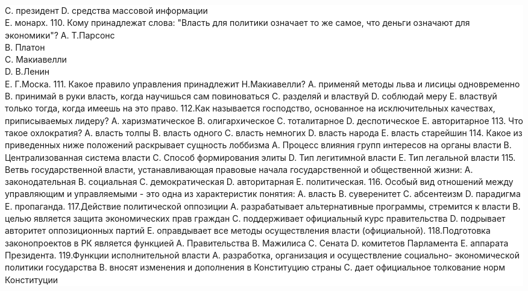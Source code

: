 C.	президент
D.	средства массовой информации       
E.	монарх.
110. Кому принадлежат слова: "Власть для политики означает то же самое, что деньги означают для экономики"?
A.	Т.Парсонс                     
B.	Платон                          
C.	Макиавелли                
D.	В.Ленин     
E.	Г.Моска.
111. Какое правило управления принадлежит Н.Макиавелли?
A.	применяй методы льва и лисицы одновременно
B.	принимай в руки власть, когда научишься сам повиноваться
C.	разделяй и властвуй
D.	соблюдай меру
E.	властвуй только тогда, когда имеешь на это право.
112.Как называется господство, основанное на исключительных качествах, приписываемых лидеру?
A.	харизматическое
B.	олигархическое
C.	тоталитарное
D.	деспотическое
E.	авторитарное
113. Что такое охлократия?
A.	власть толпы
B.	власть одного
C.	власть немногих
D.	власть народа
E.	власть старейшин
114. Какое из приведенных ниже положений раскрывает сущность лоббизма
A.	Процесс влияния групп интересов на органы власти
B.	Централизованная система власти
C.	Способ формирования элиты
D.	Тип легитимной власти
E.	Тип легальной власти
115.	Ветвь государственной власти, устанавливающая правовые начала
государственной и общественной жизни:
A.	законодательная
B.	социальная
C.	демократическая
D.	авторитарная
E.	политическая.
116.	Особый вид отношений между управляющим и управляемыми -
это одна из характеристик понятия:
A.	власть
B.	суверенитет
C.	абсентеизм
D.	парадигма
E.	пропаганда.
117.Действие политической оппозиции
A.	разрабатывает альтернативные программы, стремится к власти
B.	целью является защита экономических прав граждан
C.	поддерживает официальный курс правительства
D.	подрывает авторитет оппозиционных партий
E.	оправдывает все методы осуществления власти (официальной).
118.Подготовка законопроектов в РК  является функцией
A.	Правительства
B.	Мажилиса
C.	Сената
D.	комитетов Парламента
E.	аппарата Президента.
119.Функции исполнительной власти
A.	разработка, организация и осуществление социально- экономической политики государства
B.	вносят изменения и дополнения в Конституцию страны
C.	дает официальное толкование норм Конституции
